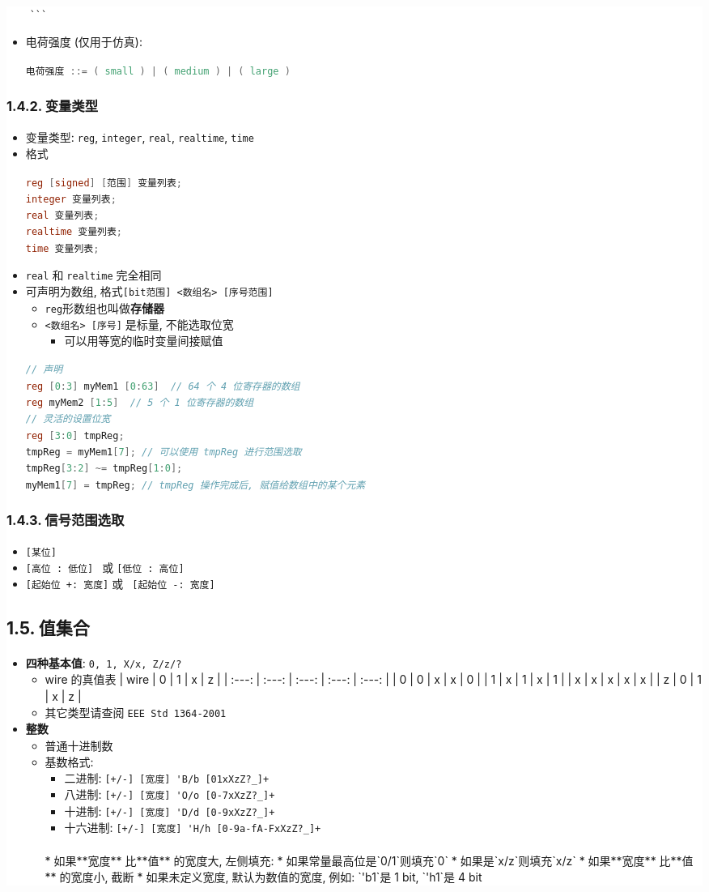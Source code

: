         ```
* 电荷强度 (仅用于仿真):
    ```verilog
    电荷强度 ::= ( small ) | ( medium ) | ( large )
    ```

### 1.4.2. 变量类型
* 变量类型: `reg`, `integer`, `real`, `realtime`, `time`
* 格式
    ```verilog
    reg [signed] [范围] 变量列表;
    integer 变量列表;
    real 变量列表;
    realtime 变量列表;
    time 变量列表;
    ```
* `real` 和 `realtime` 完全相同
* 可声明为数组, 格式`[bit范围] <数组名> [序号范围]`
    * `reg`形数组也叫做**存储器**
    * `<数组名> [序号]` 是标量, 不能选取位宽
        * 可以用等宽的临时变量间接赋值
    ```verilog
    // 声明
    reg [0:3] myMem1 [0:63]  // 64 个 4 位寄存器的数组
    reg myMem2 [1:5]  // 5 个 1 位寄存器的数组
    // 灵活的设置位宽
    reg [3:0] tmpReg;
    tmpReg = myMem1[7]; // 可以使用 tmpReg 进行范围选取
    tmpReg[3:2] ~= tmpReg[1:0];
    myMem1[7] = tmpReg; // tmpReg 操作完成后, 赋值给数组中的某个元素
    ```

### 1.4.3. 信号范围选取
* `[某位]`
* `[高位 : 低位] ` 或 `[低位 : 高位]`
* `[起始位 +: 宽度]` 或 ` [起始位 -: 宽度]`

## 1.5. 值集合
* **四种基本值**: `0, 1, X/x, Z/z/?`
    * wire 的真值表
        | wire  |   0   |   1   |   x   |   z   |
        | :---: | :---: | :---: | :---: | :---: |
        |   0   |   0   |   x   |   x   |   0   |
        |   1   |   x   |   1   |   x   |   1   |
        |   x   |   x   |   x   |   x   |   x   |
        |   z   |   0   |   1   |   x   |   z   |
    * 其它类型请查阅 `EEE Std 1364-2001`
* **整数**
    * 普通十进制数
    * 基数格式:
        * 二进制: `[+/-] [宽度] 'B/b [01xXzZ?_]+`
        * 八进制: `[+/-] [宽度] 'O/o [0-7xXzZ?_]+`
        * 十进制: `[+/-] [宽度] 'D/d [0-9xXzZ?_]+`
        * 十六进制: `[+/-] [宽度] 'H/h [0-9a-fA-FxXzZ?_]+`
        <br/>
        * 如果**宽度** 比**值** 的宽度大, 左侧填充:
            * 如果常量最高位是`0/1`则填充`0`
            * 如果是`x/z`则填充`x/z`
        * 如果**宽度** 比**值** 的宽度小, 截断
        * 如果未定义宽度, 默认为数值的宽度, 例如: `'b1`是 1 bit, `'h1`是 4 bit
